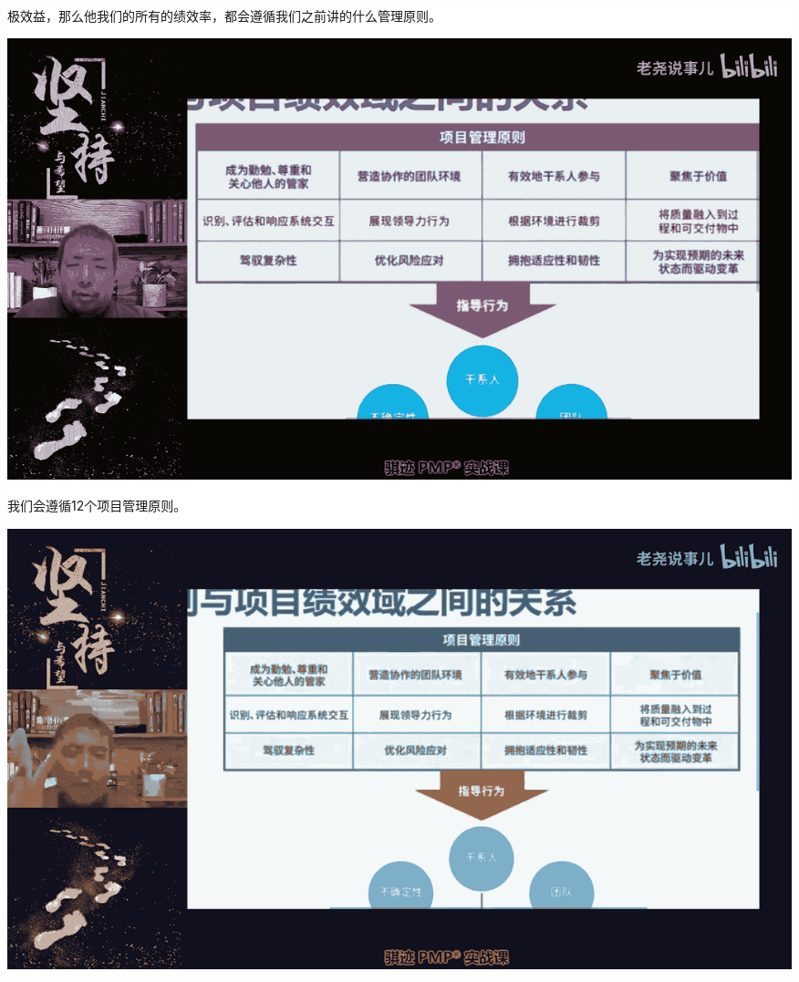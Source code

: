 极效益，那么他我们的所有的绩效率，都会遵循我们之前讲的什么管理原则。

![](img/7cd40554f799d9a27b3dc4b8fd8b9126_11.png)

我们会遵循12个项目管理原则。

![](img/7cd40554f799d9a27b3dc4b8fd8b9126_13.png)

